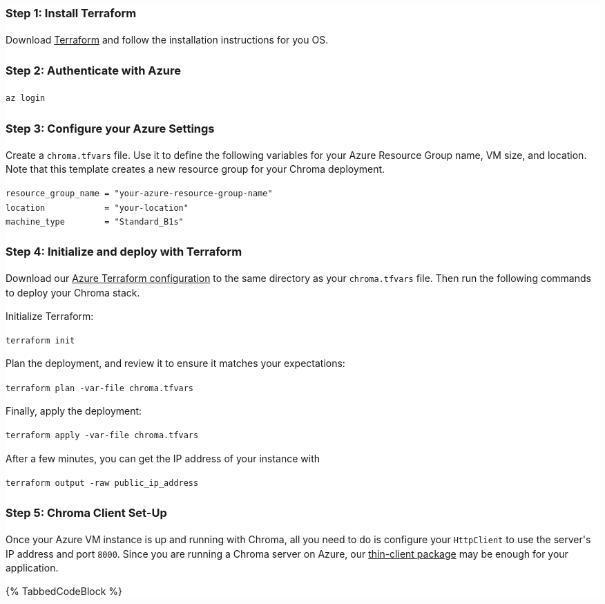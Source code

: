 ### Step 1: Install Terraform

Download [Terraform](https://developer.hashicorp.com/terraform/install?product_intent=terraform) and follow the installation instructions for you OS.

### Step 2: Authenticate with Azure

```terminal
az login
```

### Step 3: Configure your Azure Settings

Create a `chroma.tfvars` file. Use it to define the following variables for your Azure Resource Group name, VM size, and location. Note that this template creates a new resource group for your Chroma deployment.

```text
resource_group_name = "your-azure-resource-group-name"
location            = "your-location"           
machine_type        = "Standard_B1s"
```

### Step 4: Initialize and deploy with Terraform

Download our [Azure Terraform configuration](https://github.com/chroma-core/chroma/blob/main/deployments/azure/main.tf) to the same directory as your `chroma.tfvars` file. Then run the following commands to deploy your Chroma stack.

Initialize Terraform:
```terminal
terraform init
```

Plan the deployment, and review it to ensure it matches your expectations:
```terminal
terraform plan -var-file chroma.tfvars
```

Finally, apply the deployment:
```terminal
terraform apply -var-file chroma.tfvars
```

After a few minutes, you can get the IP address of your instance with
```terminal
terraform output -raw public_ip_address
```

### Step 5: Chroma Client Set-Up

Once your Azure VM instance is up and running with Chroma, all
you need to do is configure your `HttpClient` to use the server's IP address and port
`8000`. Since you are running a Chroma server on Azure, our [thin-client package](../chroma-server/python-thin-client) may be enough for your application.

{% TabbedCodeBlock %}
